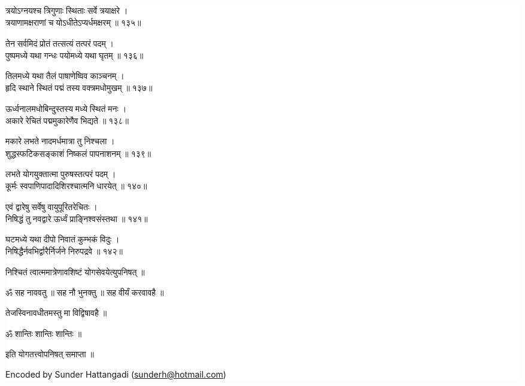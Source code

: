त्रयोऽग्नयश्च त्रिगुणाः स्थिताः सर्वे त्रयाक्षरे ।  
त्रयाणामक्षराणां च योऽधीतेऽप्यर्धमक्षरम् ॥ १३५॥  
  
तेन सर्वमिदं प्रोतं तत्सत्यं तत्परं पदम् ।  
पुष्पमध्ये यथा गन्धः पयोमध्ये यथा घृतम् ॥ १३६॥  
  
तिलमध्ये यथा तैलं पाषाणेष्विव काञ्चनम् ।  
हृदि स्थाने स्थितं पद्मं तस्य वक्त्रमधोमुखम् ॥ १३७॥  
  
ऊर्ध्वनालमधोबिन्दुस्तस्य मध्ये स्थितं मनः ।  
अकारे रेचितं पद्ममुकारेणैव भिद्यते ॥ १३८॥  
  
मकारे लभते नादमर्धमात्रा तु निश्चला ।  
शुद्धस्फटिकसङ्काशं निष्कलं पापनाशनम् ॥ १३९॥  
  
लभते योगयुक्तात्मा पुरुषस्तत्परं पदम् ।  
कूर्मः स्वपाणिपादादिशिरश्चात्मनि धारयेत् ॥ १४०॥  
  
एवं द्वारेषु सर्वेषु वायुपूरितरेचितः ।  
निषिद्धं तु नवद्वारे ऊर्ध्वं प्राङ्निश्वसंस्तथा ॥ १४१॥  
  
घटमध्ये यथा दीपो निवातं कुम्भकं विदुः ।  
निषिद्धैर्नवभिर्द्वारैर्निर्जने निरुपद्रवे ॥ १४२॥  
  
निश्चितं त्वात्ममात्रेणावशिष्टं योगसेवयेत्युपनिषत् ॥  
  
ॐ सह नाववतु ॥ सह नौ भुनक्तु ॥ सह वीर्यं करवावहै ॥  
  
तेजस्विनावधीतमस्तु मा विद्विषावहै ॥  
  
ॐ शान्तिः शान्तिः शान्तिः ॥  
  
इति योगतत्त्वोपनिषत् समाप्ता ॥  
  
  
Encoded by Sunder Hattangadi (sunderh@hotmail.com)  
  
